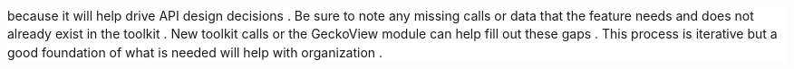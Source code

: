 because
it
will
help
drive
API
design
decisions
.
Be
sure
to
note
any
missing
calls
or
data
that
the
feature
needs
and
does
not
already
exist
in
the
toolkit
.
New
toolkit
calls
or
the
GeckoView
module
can
help
fill
out
these
gaps
.
This
process
is
iterative
but
a
good
foundation
of
what
is
needed
will
help
with
organization
.
#
#